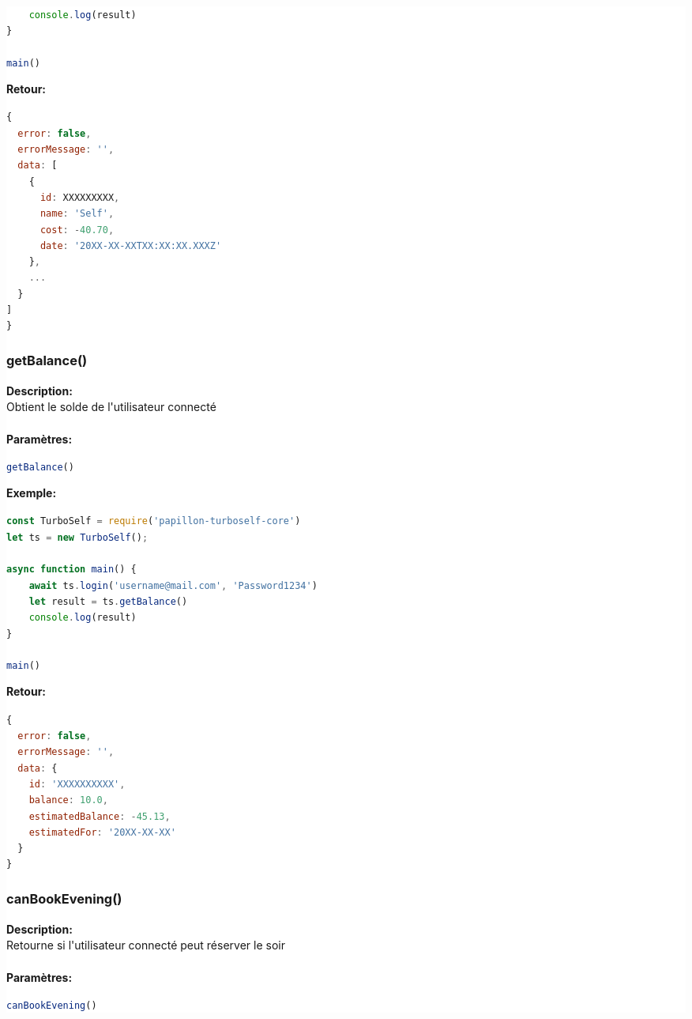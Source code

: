 ```javascript
	console.log(result)
}

main()
```
**Retour:**<br>
```javascript
{
  error: false,
  errorMessage: '',
  data: [
    {
      id: XXXXXXXXX,
      name: 'Self',
      cost: -40.70,
      date: '20XX-XX-XXTXX:XX:XX.XXXZ'
    },
	...
  }
]
}
```
<a name="getBalance()"></a>
### getBalance()
**Description:**<br>
Obtient le solde de l'utilisateur connecté
<br><br>**Paramètres:**<br>
```javascript
getBalance()
```
**Exemple:**<br>
```javascript
const TurboSelf = require('papillon-turboself-core')
let ts = new TurboSelf();

async function main() {
	await ts.login('username@mail.com', 'Password1234')
	let result = ts.getBalance()
	console.log(result)
}

main()
```
**Retour:**<br>
```javascript
{
  error: false,
  errorMessage: '',
  data: {
    id: 'XXXXXXXXXX',
    balance: 10.0,
    estimatedBalance: -45.13,
    estimatedFor: '20XX-XX-XX'
  }
}
```
<a name="canBookEvening()"></a>
### canBookEvening()
**Description:**<br>
Retourne si l'utilisateur connecté peut réserver le soir
<br><br>**Paramètres:**<br>
```javascript
canBookEvening()
```